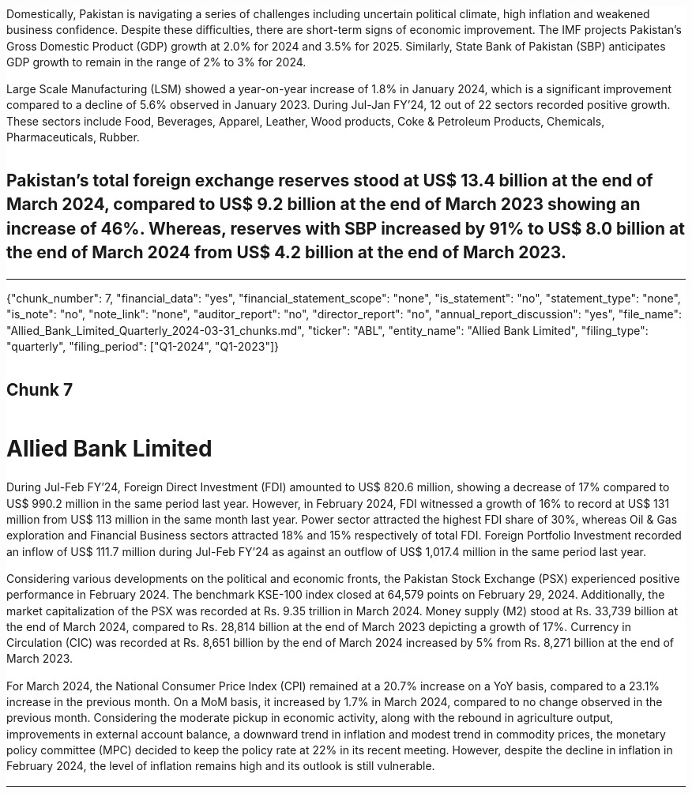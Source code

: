 Domestically, Pakistan is navigating a series of challenges including uncertain political climate, high inflation and weakened business confidence. Despite these difficulties, there are short-term signs of economic improvement. The IMF projects Pakistan’s Gross Domestic Product (GDP) growth at 2.0% for 2024 and 3.5% for 2025. Similarly, State Bank of Pakistan (SBP) anticipates GDP growth to remain in the range of 2% to 3% for 2024.

Large Scale Manufacturing (LSM) showed a year-on-year increase of 1.8% in January 2024, which is a significant improvement compared to a decline of 5.6% observed in January 2023. During Jul-Jan FY’24, 12 out of 22 sectors recorded positive growth. These sectors include Food, Beverages, Apparel, Leather, Wood products, Coke & Petroleum Products, Chemicals, Pharmaceuticals, Rubber.

Pakistan’s total foreign exchange reserves stood at US$ 13.4 billion at the end of March 2024, compared to US$ 9.2 billion at the end of March 2023 showing an increase of 46%. Whereas, reserves with SBP increased by 91% to US$ 8.0 billion at the end of March 2024 from US$ 4.2 billion at the end of March 2023.
---

---

{"chunk_number": 7, "financial_data": "yes", "financial_statement_scope": "none", "is_statement": "no", "statement_type": "none", "is_note": "no", "note_link": "none", "auditor_report": "no", "director_report": "no", "annual_report_discussion": "yes", "file_name": "Allied_Bank_Limited_Quarterly_2024-03-31_chunks.md", "ticker": "ABL", "entity_name": "Allied Bank Limited", "filing_type": "quarterly", "filing_period": ["Q1-2024", "Q1-2023"]}
## Chunk 7


# Allied Bank Limited

During Jul-Feb FY’24, Foreign Direct Investment (FDI) amounted to US$ 820.6 million, showing a decrease of 17% compared to US$ 990.2 million in the same period last year. However, in February 2024, FDI witnessed a growth of 16% to record at US$ 131 million from US$ 113 million in the same month last year. Power sector attracted the highest FDI share of 30%, whereas Oil & Gas exploration and Financial Business sectors attracted 18% and 15% respectively of total FDI. Foreign Portfolio Investment recorded an inflow of US$ 111.7 million during Jul-Feb FY’24 as against an outflow of US$ 1,017.4 million in the same period last year.

Considering various developments on the political and economic fronts, the Pakistan Stock Exchange (PSX) experienced positive performance in February 2024. The benchmark KSE-100 index closed at 64,579 points on February 29, 2024. Additionally, the market capitalization of the PSX was recorded at Rs. 9.35 trillion in March 2024. Money supply (M2) stood at Rs. 33,739 billion at the end of March 2024, compared to Rs. 28,814 billion at the end of March 2023 depicting a growth of 17%. Currency in Circulation (CIC) was recorded at Rs. 8,651 billion by the end of March 2024 increased by 5% from Rs. 8,271 billion at the end of March 2023.

For March 2024, the National Consumer Price Index (CPI) remained at a 20.7% increase on a YoY basis, compared to a 23.1% increase in the previous month. On a MoM basis, it increased by 1.7% in March 2024, compared to no change observed in the previous month. Considering the moderate pickup in economic activity, along with the rebound in agriculture output, improvements in external account balance, a downward trend in inflation and modest trend in commodity prices, the monetary policy committee (MPC) decided to keep the policy rate at 22% in its recent meeting. However, despite the decline in inflation in February 2024, the level of inflation remains high and its outlook is still vulnerable.

---
